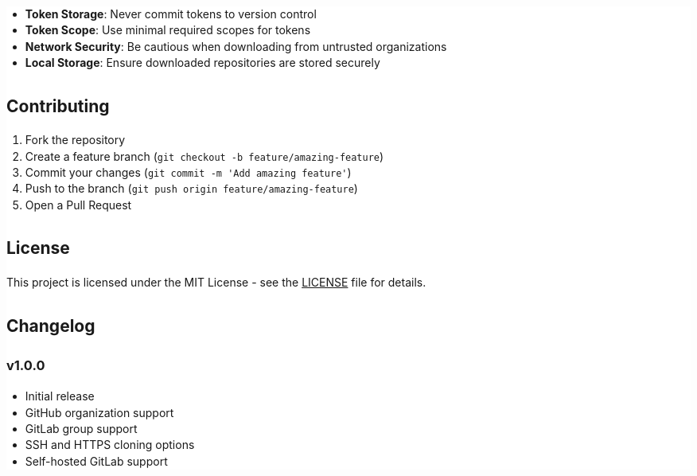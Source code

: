 - **Token Storage**: Never commit tokens to version control
- **Token Scope**: Use minimal required scopes for tokens
- **Network Security**: Be cautious when downloading from untrusted organizations
- **Local Storage**: Ensure downloaded repositories are stored securely

## Contributing

1. Fork the repository
2. Create a feature branch (`git checkout -b feature/amazing-feature`)
3. Commit your changes (`git commit -m 'Add amazing feature'`)
4. Push to the branch (`git push origin feature/amazing-feature`)
5. Open a Pull Request

## License

This project is licensed under the MIT License - see the [LICENSE](LICENSE) file for details.

## Changelog

### v1.0.0
- Initial release
- GitHub organization support
- GitLab group support
- SSH and HTTPS cloning options
- Self-hosted GitLab support
